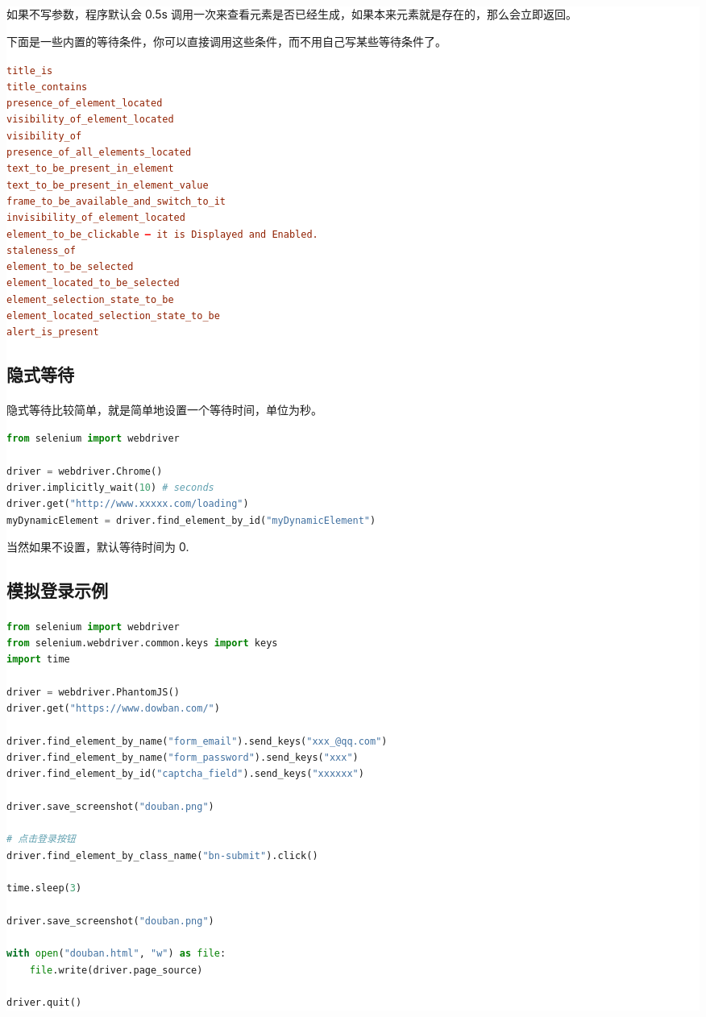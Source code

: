 如果不写参数，程序默认会 0.5s 调用一次来查看元素是否已经生成，如果本来元素就是存在的，那么会立即返回。   

下面是一些内置的等待条件，你可以直接调用这些条件，而不用自己写某些等待条件了。

~~~conf
title_is
title_contains
presence_of_element_located
visibility_of_element_located
visibility_of
presence_of_all_elements_located
text_to_be_present_in_element
text_to_be_present_in_element_value
frame_to_be_available_and_switch_to_it
invisibility_of_element_located
element_to_be_clickable – it is Displayed and Enabled.
staleness_of
element_to_be_selected
element_located_to_be_selected
element_selection_state_to_be
element_located_selection_state_to_be
alert_is_present
~~~

## 隐式等待

隐式等待比较简单，就是简单地设置一个等待时间，单位为秒。  

~~~python
from selenium import webdriver

driver = webdriver.Chrome()
driver.implicitly_wait(10) # seconds
driver.get("http://www.xxxxx.com/loading")
myDynamicElement = driver.find_element_by_id("myDynamicElement")
~~~

当然如果不设置，默认等待时间为 0.  

## 模拟登录示例  

~~~python
from selenium import webdriver
from selenium.webdriver.common.keys import keys
import time

driver = webdriver.PhantomJS()
driver.get("https://www.dowban.com/")

driver.find_element_by_name("form_email").send_keys("xxx_@qq.com")
driver.find_element_by_name("form_password").send_keys("xxx")
driver.find_element_by_id("captcha_field").send_keys("xxxxxx")

driver.save_screenshot("douban.png")

# 点击登录按钮
driver.find_element_by_class_name("bn-submit").click()

time.sleep(3)

driver.save_screenshot("douban.png")

with open("douban.html", "w") as file:
    file.write(driver.page_source)

driver.quit()
~~~